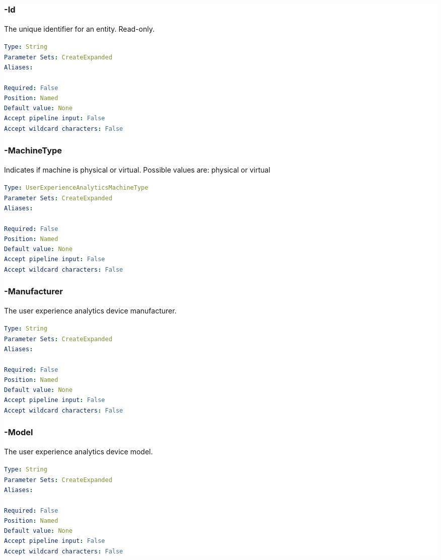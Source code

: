 ### -Id
The unique identifier for an entity.
Read-only.

```yaml
Type: String
Parameter Sets: CreateExpanded
Aliases:

Required: False
Position: Named
Default value: None
Accept pipeline input: False
Accept wildcard characters: False
```

### -MachineType
Indicates if machine is physical or virtual.
Possible values are: physical or virtual

```yaml
Type: UserExperienceAnalyticsMachineType
Parameter Sets: CreateExpanded
Aliases:

Required: False
Position: Named
Default value: None
Accept pipeline input: False
Accept wildcard characters: False
```

### -Manufacturer
The user experience analytics device manufacturer.

```yaml
Type: String
Parameter Sets: CreateExpanded
Aliases:

Required: False
Position: Named
Default value: None
Accept pipeline input: False
Accept wildcard characters: False
```

### -Model
The user experience analytics device model.

```yaml
Type: String
Parameter Sets: CreateExpanded
Aliases:

Required: False
Position: Named
Default value: None
Accept pipeline input: False
Accept wildcard characters: False
```
